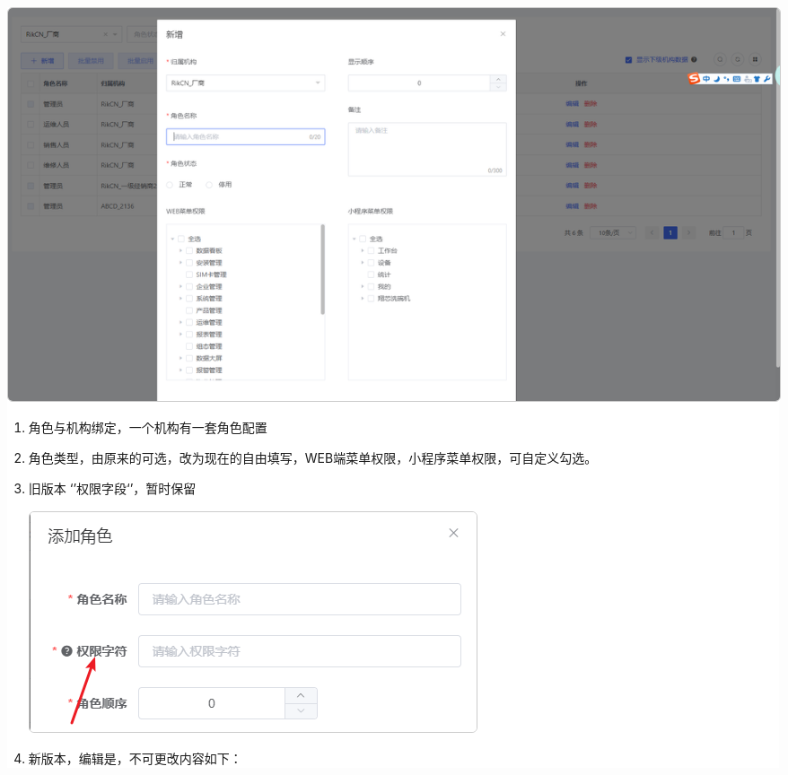 <img src="../png/org/img_3.png" style="border:1px solid #ccc;border-radius:6px;" />

   1. 角色与机构绑定，一个机构有一套角色配置

   2. 角色类型，由原来的可选，改为现在的自由填写，WEB端菜单权限，小程序菜单权限，可自定义勾选。

   3. 旧版本 ‘’权限字段‘’，暂时保留 

      <img src="../png/org/img_4.png" style="border:1px solid #ccc;border-radius:6px;" />

   4. 新版本，编辑是，不可更改内容如下：

